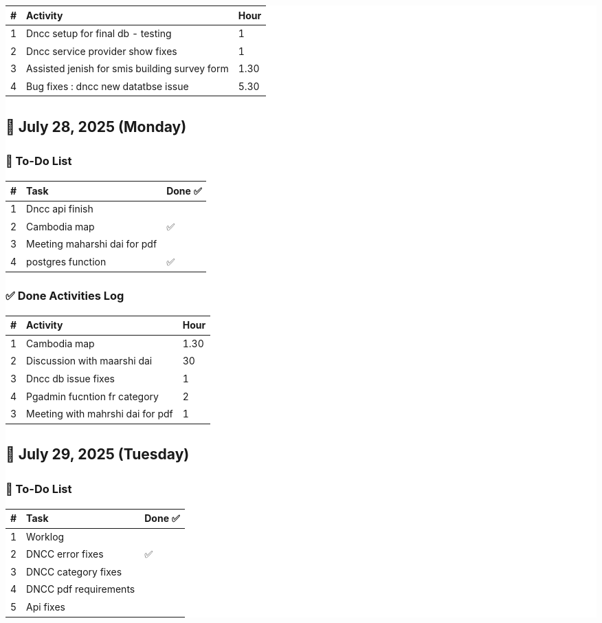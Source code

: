 | # | Activity                                      | Hour |
| :-: | :-------------------------------------------- | :--- |
| 1 | Dncc setup for final db - testing             | 1    |
| 2 | Dncc service provider show fixes              | 1    |
| 3 | Assisted jenish for smis building survey form | 1.30 |
| 4 | Bug fixes : dncc new datatbse issue           | 5.30 |

## 📓 July 28, 2025 (Monday)

### 📝 To-Do List

| # | Task                         | Done ✅ |
| :-: | :--------------------------- | :------ |
| 1 | Dncc api finish              |         |
| 2 | Cambodia map                 | ✅      |
| 3 | Meeting maharshi dai for pdf |         |
| 4 | postgres function            | ✅      |

### ✅ Done Activities Log

| # | Activity                         | Hour |
| :-: | :------------------------------- | :--- |
| 1 | Cambodia map                     | 1.30 |
| 2 | Discussion with maarshi dai      | 30   |
| 3 | Dncc db issue fixes              | 1    |
| 4 | Pgadmin fucntion fr category     | 2    |
| 3 | Meeting with mahrshi dai for pdf | 1    |

## 📓 July 29, 2025 (Tuesday)

### 📝 To-Do List

| # | Task                  | Done ✅ |
| :-: | :-------------------- | :------ |
| 1 | Worklog               |         |
| 2 | DNCC error fixes      | ✅      |
| 3 | DNCC category fixes   |         |
| 4 | DNCC pdf requirements |         |
| 5 | Api fixes             |         |
